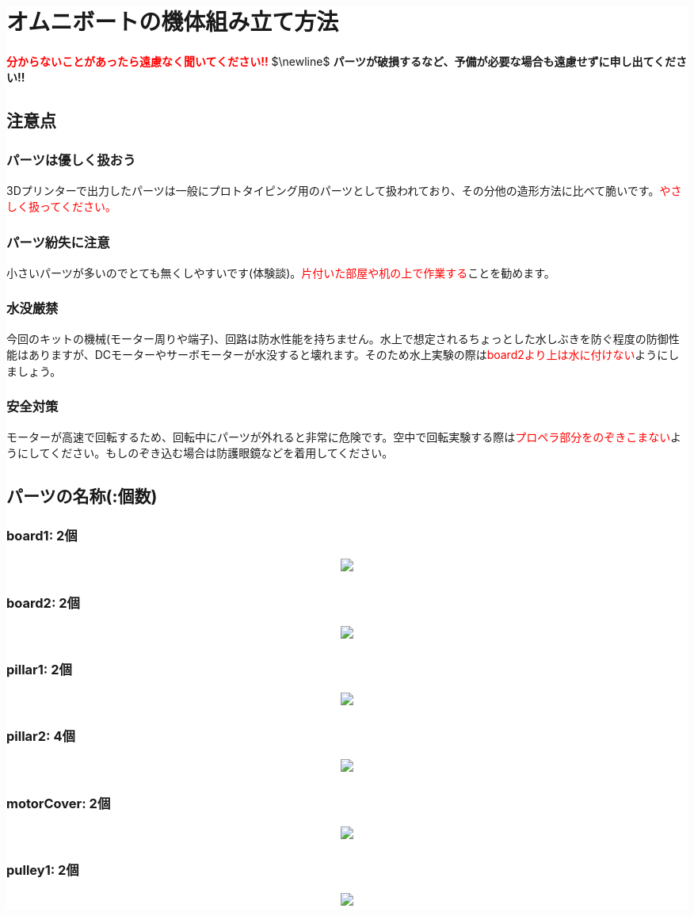 # **オムニボートの機体組み立て方法**
<span style="color: red; ">**分からないことがあったら遠慮なく聞いてください!!**</span>
$\newline$
**パーツが破損するなど、予備が必要な場合も遠慮せずに申し出てください!!**

## **注意点**
### **パーツは優しく扱おう**
3Dプリンターで出力したパーツは一般にプロトタイピング用のパーツとして扱われており、その分他の造形方法に比べて脆いです。<span style="color: red; ">やさしく扱ってください。</span>

### **パーツ紛失に注意**
小さいパーツが多いのでとても無くしやすいです(体験談)。<span style="color: red; ">片付いた部屋や机の上で作業する</span>ことを勧めます。

### **水没厳禁**
今回のキットの機械(モーター周りや端子)、回路は防水性能を持ちません。水上で想定されるちょっとした水しぶきを防ぐ程度の防御性能はありますが、DCモーターやサーボモーターが水没すると壊れます。そのため水上実験の際は<span style="color: red; ">board2より上は水に付けない</span>ようにしましょう。


### **安全対策**
モーターが高速で回転するため、回転中にパーツが外れると非常に危険です。空中で回転実験する際は<span style="color: red; ">プロペラ部分をのぞきこまない</span>ようにしてください。もしのぞき込む場合は防護眼鏡などを着用してください。


## **パーツの名称(:個数)**
### **board1: 2個**
<p align="center"><img src="https://drive.google.com/uc?export=view&id=1rVmG3RK-q81aBvB9DMg1esqYNSv85s8N" width=200 /></p>

### **board2: 2個**
<p align="center"><img src="https://drive.google.com/uc?export=view&id=18ve6_p6MheuzsnwSMNXbHizQDxLaDksv" width=200 /></p>

### **pillar1: 2個**
<p align="center"><img src="https://drive.google.com/uc?export=view&id=1tcvF_HePjaRNHa2DWuXLbOTA-oWY-YTq" width=200 /></p>

### **pillar2: 4個**
<p align="center"><img src="https://drive.google.com/uc?export=view&id=11mS3Rn_IhIznhMYhaInXfd2Y535TlYGH" width=200 /></p>

### **motorCover: 2個**
<p align="center"><img src="https://drive.google.com/uc?export=view&id=1_Xb_TautbLrQ5m4_CkzEi8GaTEnLGsBO" width=200 /></p>

### **pulley1: 2個**
<p align="center"><img src="https://drive.google.com/uc?export=view&id=110fEH3jroAAzyE8nufBZSikfPnD87lYi" width=200 /></p>
